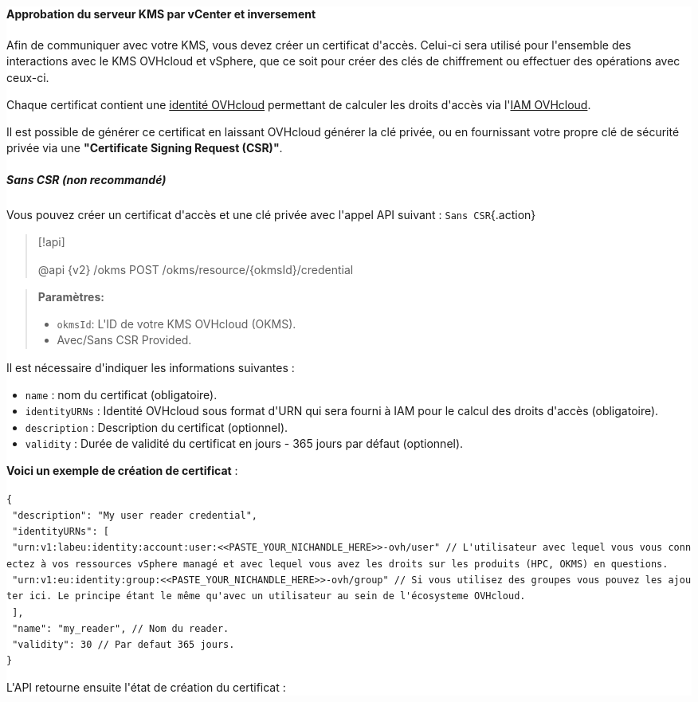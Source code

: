 #### Approbation du serveur KMS par vCenter et inversement

Afin de communiquer avec votre KMS, vous devez créer un certificat d'accès. Celui-ci sera utilisé pour l'ensemble des interactions avec le KMS OVHcloud et vSphere, que ce soit pour créer des clés de chiffrement ou effectuer des opérations avec ceux-ci.

Chaque certificat contient une [identité OVHcloud](/pages/manage_and_operate/iam/identities-management) permettant de calculer les droits d'accès via l'[IAM OVHcloud](/pages/account_and_service_management/account_information/iam-policy-ui).

Il est possible de générer ce certificat en laissant OVHcloud générer la clé privée, ou en fournissant votre propre clé de sécurité privée via une **"Certificate Signing Request (CSR)"**.

##### **Sans CSR (non recommandé)** 

Vous pouvez créer un certificat d'accès et une clé privée avec l'appel API suivant : `Sans CSR`{.action}

> [!api]
>
> @api {v2} /okms POST /okms/resource/{okmsId}/credential
>

> **Paramètres:**
>
> - `okmsId`: L'ID de votre KMS OVHcloud (OKMS).
> - Avec/Sans CSR Provided.
>

Il est nécessaire d'indiquer les informations suivantes :

- `name` : nom du certificat (obligatoire).
- `identityURNs` : Identité OVHcloud sous format d'URN qui sera fourni à IAM pour le calcul des droits d'accès (obligatoire).
- `description` : Description du certificat (optionnel).
- `validity` : Durée de validité du certificat en jours - 365 jours par défaut (optionnel).

**Voici un exemple de création de certificat** :

```Shell
{
 "description": "My user reader credential",
 "identityURNs": [
 "urn:v1:labeu:identity:account:user:<<PASTE_YOUR_NICHANDLE_HERE>>-ovh/user" // L'utilisateur avec lequel vous vous connectez à vos ressources vSphere managé et avec lequel vous avez les droits sur les produits (HPC, OKMS) en questions.
 "urn:v1:eu:identity:group:<<PASTE_YOUR_NICHANDLE_HERE>>-ovh/group" // Si vous utilisez des groupes vous pouvez les ajouter ici. Le principe étant le même qu'avec un utilisateur au sein de l'écosysteme OVHcloud.
 ],
 "name": "my_reader", // Nom du reader.
 "validity": 30 // Par defaut 365 jours.
}
```

L'API retourne ensuite l'état de création du certificat :
